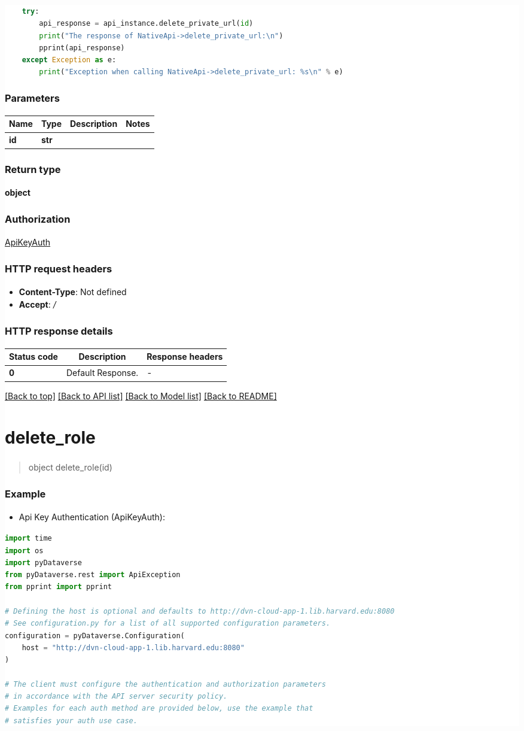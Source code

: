 ```python
    try:
        api_response = api_instance.delete_private_url(id)
        print("The response of NativeApi->delete_private_url:\n")
        pprint(api_response)
    except Exception as e:
        print("Exception when calling NativeApi->delete_private_url: %s\n" % e)
```



### Parameters


Name | Type | Description  | Notes
------------- | ------------- | ------------- | -------------
 **id** | **str**|  | 

### Return type

**object**

### Authorization

[ApiKeyAuth](../README.md#ApiKeyAuth)

### HTTP request headers

 - **Content-Type**: Not defined
 - **Accept**: */*

### HTTP response details

| Status code | Description | Response headers |
|-------------|-------------|------------------|
**0** | Default Response. |  -  |

[[Back to top]](#) [[Back to API list]](../README.md#documentation-for-api-endpoints) [[Back to Model list]](../README.md#documentation-for-models) [[Back to README]](../README.md)

# **delete_role**
> object delete_role(id)



### Example

* Api Key Authentication (ApiKeyAuth):

```python
import time
import os
import pyDataverse
from pyDataverse.rest import ApiException
from pprint import pprint

# Defining the host is optional and defaults to http://dvn-cloud-app-1.lib.harvard.edu:8080
# See configuration.py for a list of all supported configuration parameters.
configuration = pyDataverse.Configuration(
    host = "http://dvn-cloud-app-1.lib.harvard.edu:8080"
)

# The client must configure the authentication and authorization parameters
# in accordance with the API server security policy.
# Examples for each auth method are provided below, use the example that
# satisfies your auth use case.

```